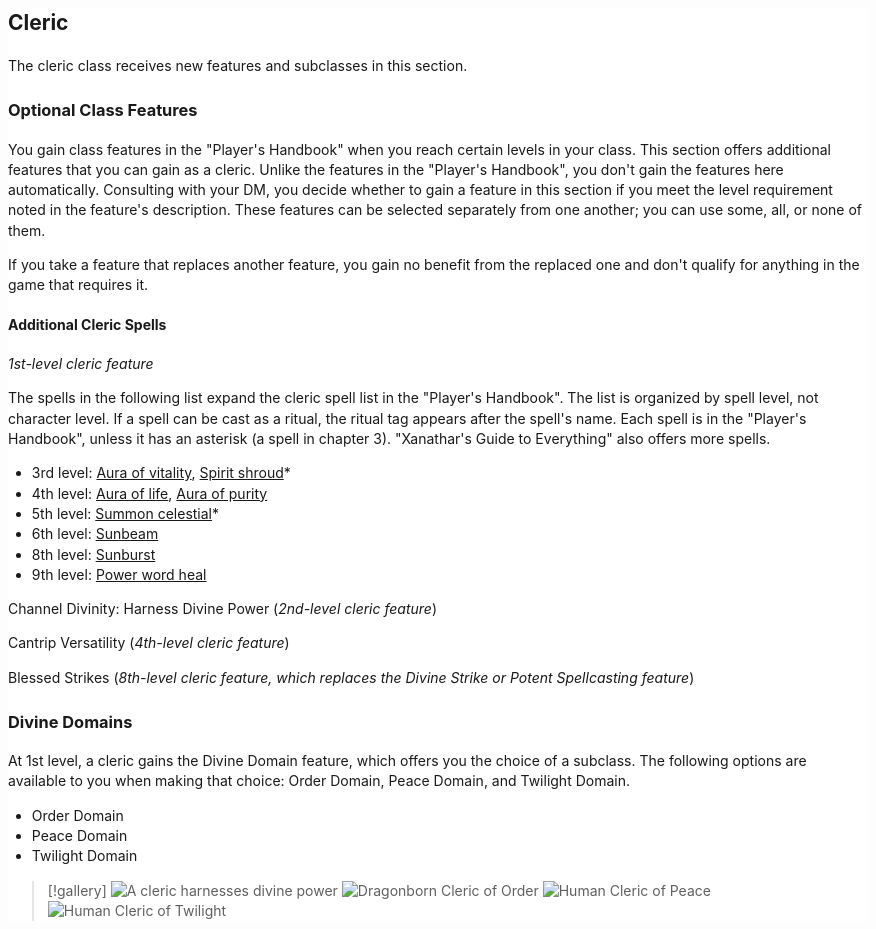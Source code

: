 ## Cleric

The cleric class receives new features and subclasses in this section.

### Optional Class Features

You gain class features in the "Player's Handbook" when you reach certain levels in your class. This section offers additional features that you can gain as a cleric. Unlike the features in the "Player's Handbook", you don't gain the features here automatically. Consulting with your DM, you decide whether to gain a feature in this section if you meet the level requirement noted in the feature's description. These features can be selected separately from one another; you can use some, all, or none of them.

If you take a feature that replaces another feature, you gain no benefit from the replaced one and don't qualify for anything in the game that requires it.

#### Additional Cleric Spells

*1st-level cleric feature*

The spells in the following list expand the cleric spell list in the "Player's Handbook". The list is organized by spell level, not character level. If a spell can be cast as a ritual, the ritual tag appears after the spell's name. Each spell is in the "Player's Handbook", unless it has an asterisk (a spell in chapter 3). "Xanathar's Guide to Everything" also offers more spells.

- 3rd level: [Aura of vitality](2-Mechanics/CLI/spells/aura-of-vitality-xphb.md), [Spirit shroud](2-Mechanics/CLI/spells/spirit-shroud-tce.md)*  
- 4th level: [Aura of life](2-Mechanics/CLI/spells/aura-of-life-xphb.md), [Aura of purity](2-Mechanics/CLI/spells/aura-of-purity-xphb.md)  
- 5th level: [Summon celestial](2-Mechanics/CLI/spells/summon-celestial-xphb.md)*  
- 6th level: [Sunbeam](2-Mechanics/CLI/spells/sunbeam-xphb.md)  
- 8th level: [Sunburst](2-Mechanics/CLI/spells/sunburst-xphb.md)  
- 9th level: [Power word heal](2-Mechanics/CLI/spells/power-word-heal-xphb.md)  

Channel Divinity: Harness Divine Power (*2nd-level cleric feature*)

Cantrip Versatility (*4th-level cleric feature*)

Blessed Strikes (*8th-level cleric feature, which replaces the Divine Strike or Potent Spellcasting feature*)

### Divine Domains

At 1st level, a cleric gains the Divine Domain feature, which offers you the choice of a subclass. The following options are available to you when making that choice: Order Domain, Peace Domain, and Twilight Domain.

- Order Domain  
- Peace Domain  
- Twilight Domain  

> [!gallery]
> ![A cleric harnesses divine power](2-Mechanics/CLI/books/tashas-cauldron-of-everything/img/016-01-020.webp#gallery)
> ![Dragonborn Cleric of Order](2-Mechanics/CLI/books/tashas-cauldron-of-everything/img/017-01-021.webp#gallery)
> ![Human Cleric of Peace](2-Mechanics/CLI/books/tashas-cauldron-of-everything/img/018-01-022.webp#gallery)
> ![Human Cleric of Twilight](2-Mechanics/CLI/books/tashas-cauldron-of-everything/img/019-01-023.webp#gallery)
